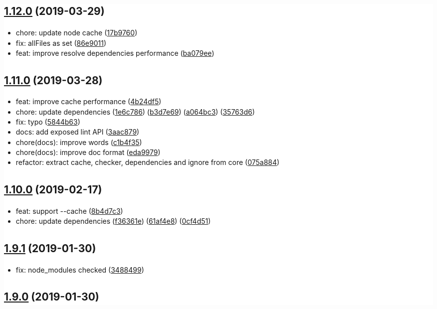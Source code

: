 ## [1.12.0](https://github.com/plantain-00/type-coverage/compare/v1.11.0...v1.12.0) (2019-03-29)
  
* chore: update node cache ([17b9760](https://github.com/plantain-00/type-coverage/commit/17b97600a64e3b48d1fd5cf1f64a3662cf8d4521))
* fix: allFiles as set ([86e9011](https://github.com/plantain-00/type-coverage/commit/86e9011eca4cbc6de539ba93afbea7b762a6c1a0))
* feat: improve resolve dependencies performance ([ba079ee](https://github.com/plantain-00/type-coverage/commit/ba079ee59503772360a89db854c8ef72872af7b7))

## [1.11.0](https://github.com/plantain-00/type-coverage/compare/v1.10.0...v1.11.0) (2019-03-28)
  
* feat: improve cache performance ([4b24df5](https://github.com/plantain-00/type-coverage/commit/4b24df5227ea26cff68dc3d79318c304c90adace))
* chore: update dependencies ([1e6c786](https://github.com/plantain-00/type-coverage/commit/1e6c786ebe26895e2b69b9027579fd2aa18b8de5)) ([b3d7e69](https://github.com/plantain-00/type-coverage/commit/b3d7e69be67fd32be87fcc6aeed4f6a140b5a9b4)) ([a064bc3](https://github.com/plantain-00/type-coverage/commit/a064bc3a0756d798fa9c4364247823ac325b620f)) ([35763d6](https://github.com/plantain-00/type-coverage/commit/35763d6387c7e4bd9699963be8473325c33d939a))
* fix: typo ([5844b63](https://github.com/plantain-00/type-coverage/commit/5844b63166a1ed47c1d233dde86b519fea704021))
* docs: add exposed lint API ([3aac879](https://github.com/plantain-00/type-coverage/commit/3aac87991316b890e2a5d413732d38d04664da64))
* chore(docs): improve words ([c1b4f35](https://github.com/plantain-00/type-coverage/commit/c1b4f35f2c454992211f175c7985ae78f73576a7))
* chore(docs): improve doc format ([eda9979](https://github.com/plantain-00/type-coverage/commit/eda9979d2b722b8178118c0fd405321f3123b480))
* refactor: extract cache, checker, dependencies and ignore from core ([075a884](https://github.com/plantain-00/type-coverage/commit/075a8845b85a0a5e93de8a6bf662ef693d2128b6))

## [1.10.0](https://github.com/plantain-00/type-coverage/compare/v1.9.1...v1.10.0) (2019-02-17)
  
* feat: support --cache ([8b4d7c3](https://github.com/plantain-00/type-coverage/commit/8b4d7c34b215a826da8fc47a868ea0d6acee5e64))
* chore: update dependencies ([f36361e](https://github.com/plantain-00/type-coverage/commit/f36361ec04779dbf360cef352ef00692c034343c)) ([61af4e8](https://github.com/plantain-00/type-coverage/commit/61af4e8e5eb685d0700a56f46ed51a4668376090)) ([0cf4d51](https://github.com/plantain-00/type-coverage/commit/0cf4d510cf6ee01ecb68b6b7d2ec87635723ed02))

## [1.9.1](https://github.com/plantain-00/type-coverage/compare/v1.9.0...v1.9.1) (2019-01-30)
  
* fix: node_modules checked ([3488499](https://github.com/plantain-00/type-coverage/commit/34884991787dfb73f8c28374f1074fcda61ceef2))

## [1.9.0](https://github.com/plantain-00/type-coverage/compare/v1.8.0...v1.9.0) (2019-01-30)
  